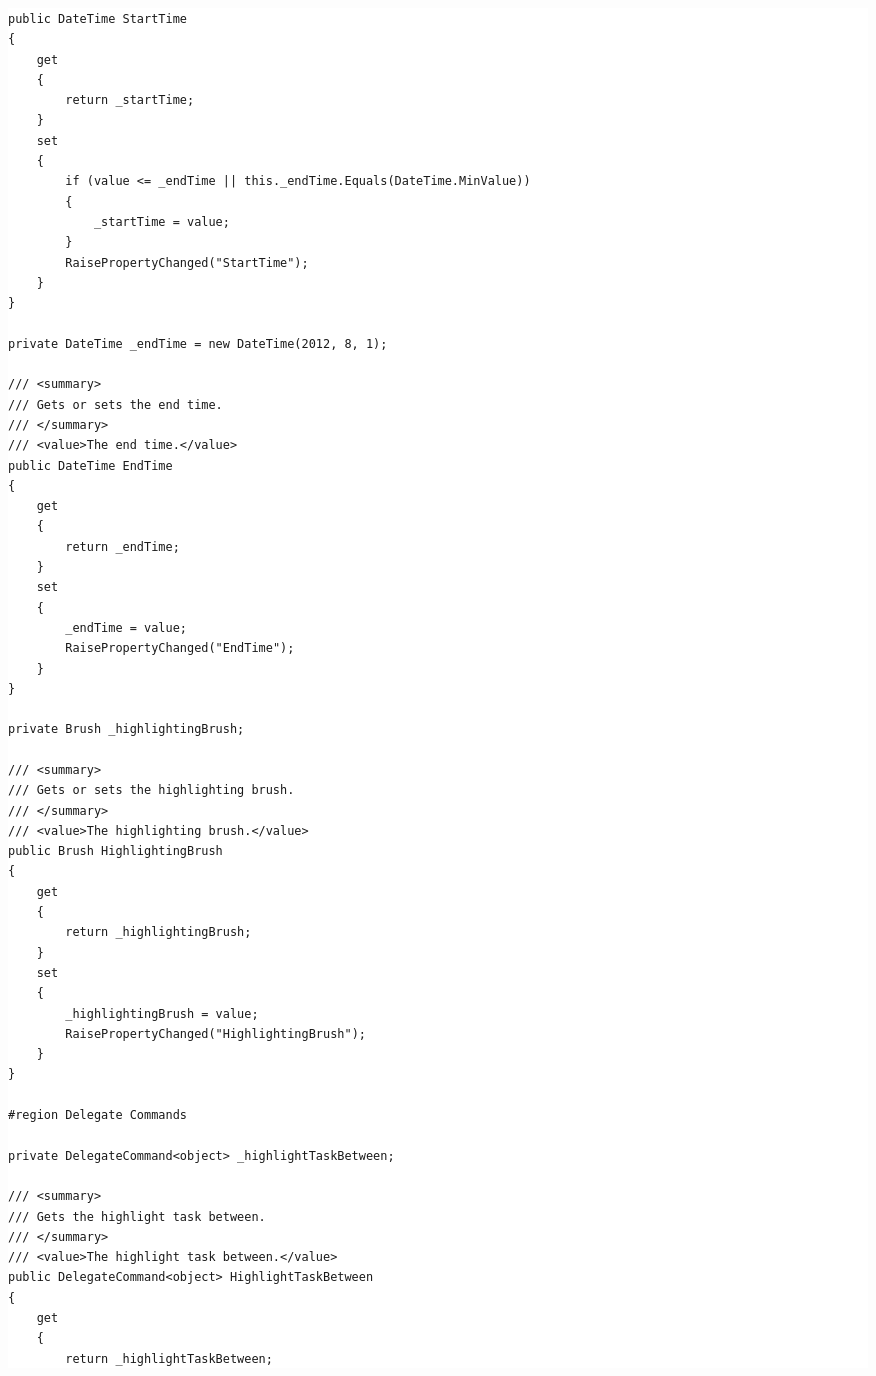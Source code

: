     public DateTime StartTime
    {
        get
        {
            return _startTime;
        }
        set
        {
            if (value <= _endTime || this._endTime.Equals(DateTime.MinValue))
            {
                _startTime = value;
            }
            RaisePropertyChanged("StartTime");
        }
    }

    private DateTime _endTime = new DateTime(2012, 8, 1);

    /// <summary>
    /// Gets or sets the end time.
    /// </summary>
    /// <value>The end time.</value>
    public DateTime EndTime
    {
        get
        {
            return _endTime;
        }
        set
        {
            _endTime = value;
            RaisePropertyChanged("EndTime");
        }
    }

    private Brush _highlightingBrush;

    /// <summary>
    /// Gets or sets the highlighting brush.
    /// </summary>
    /// <value>The highlighting brush.</value>
    public Brush HighlightingBrush
    {
        get
        {
            return _highlightingBrush;
        }
        set
        {
            _highlightingBrush = value;
            RaisePropertyChanged("HighlightingBrush");
        }
    }

    #region Delegate Commands

    private DelegateCommand<object> _highlightTaskBetween;

    /// <summary>
    /// Gets the highlight task between.
    /// </summary>
    /// <value>The highlight task between.</value>
    public DelegateCommand<object> HighlightTaskBetween
    {
        get
        {
            return _highlightTaskBetween;